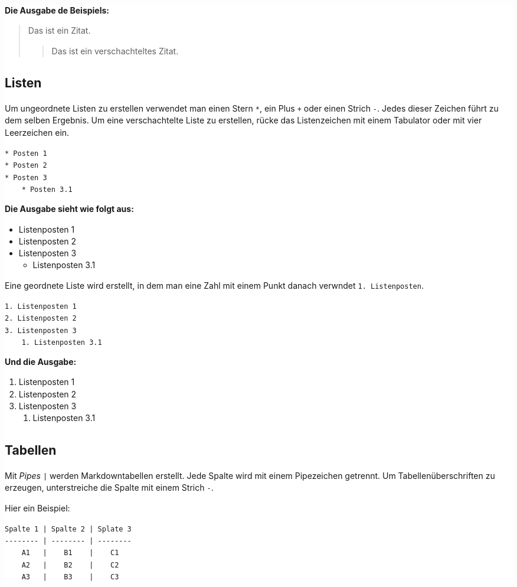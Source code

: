 **Die Ausgabe de Beispiels:**

> Das ist ein Zitat.
>
>> Das ist ein verschachteltes Zitat.

## Listen

Um ungeordnete Listen zu erstellen verwendet man einen Stern ```*```, ein Plus
```+``` oder einen Strich ```-```. Jedes dieser Zeichen führt zu dem selben
Ergebnis. Um eine verschachtelte Liste zu erstellen, rücke das Listenzeichen
mit einem Tabulator oder mit vier Leerzeichen ein.

``` { .markdown }
* Posten 1
* Posten 2
* Posten 3
    * Posten 3.1
```

**Die Ausgabe sieht wie folgt aus:**

* Listenposten 1
* Listenposten 2
* Listenposten 3
    * Listenposten 3.1

Eine geordnete Liste wird erstellt, in dem man eine Zahl mit einem Punkt danach
verwndet ```1. Listenposten```.

``` { .markdown }
1. Listenposten 1
2. Listenposten 2
3. Listenposten 3
    1. Listenposten 3.1
```

**Und die Ausgabe:**

1. Listenposten 1
2. Listenposten 2
3. Listenposten 3
    1. Listenposten 3.1

## Tabellen

Mit *Pipes* ```|``` werden Markdowntabellen erstellt. Jede Spalte wird mit
einem Pipezeichen getrennt. Um Tabellenüberschriften zu erzeugen, 
unterstreiche die Spalte mit einem Strich ```-```.

Hier ein Beispiel:

``` { .markdown }
Spalte 1 | Spalte 2 | Splate 3
-------- | -------- | --------
    A1   |    B1    |    C1
    A2   |    B2    |    C2
    A3   |    B3    |    C3
```
